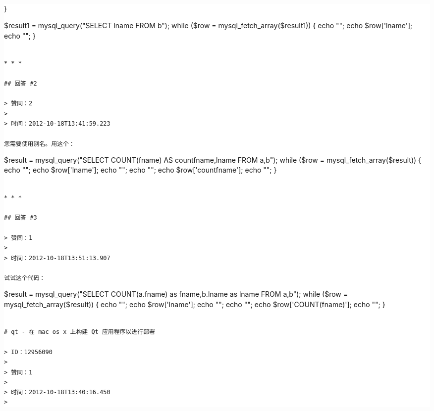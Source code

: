   }

$result1 = mysql_query("SELECT lname FROM b");
while ($row = mysql_fetch_array($result1))
    {
      echo "<tr><td>";
      echo $row['lname'];
      echo "</td></tr>";
   } 
```

* * *

## 回答 #2

> 赞同：2
> 
> 时间：2012-10-18T13:41:59.223

您需要使用别名。用这个：

```
$result = mysql_query("SELECT COUNT(fname) AS countfname,lname FROM a,b");
while ($row = mysql_fetch_array($result))
{
  echo "<tr><td>";
  echo $row['lname'];
  echo "</td>";
  echo "<td>";
  echo $row['countfname'];
  echo "</td></tr>";
} 
```

* * *

## 回答 #3

> 赞同：1
> 
> 时间：2012-10-18T13:51:13.907

试试这个代码：

```
$result = mysql_query("SELECT COUNT(a.fname) as fname,b.lname as lname FROM a,b");
while ($row = mysql_fetch_array($result))
{
  echo "<tr><td>";
  echo $row['lname'];
  echo "</td>";
  echo "<td>";
  echo $row['COUNT(fname)'];
  echo "</td></tr>";
} 
```

# qt - 在 mac os x 上构建 Qt 应用程序以进行部署

> ID：12956090
> 
> 赞同：1
> 
> 时间：2012-10-18T13:40:16.450
> 
```